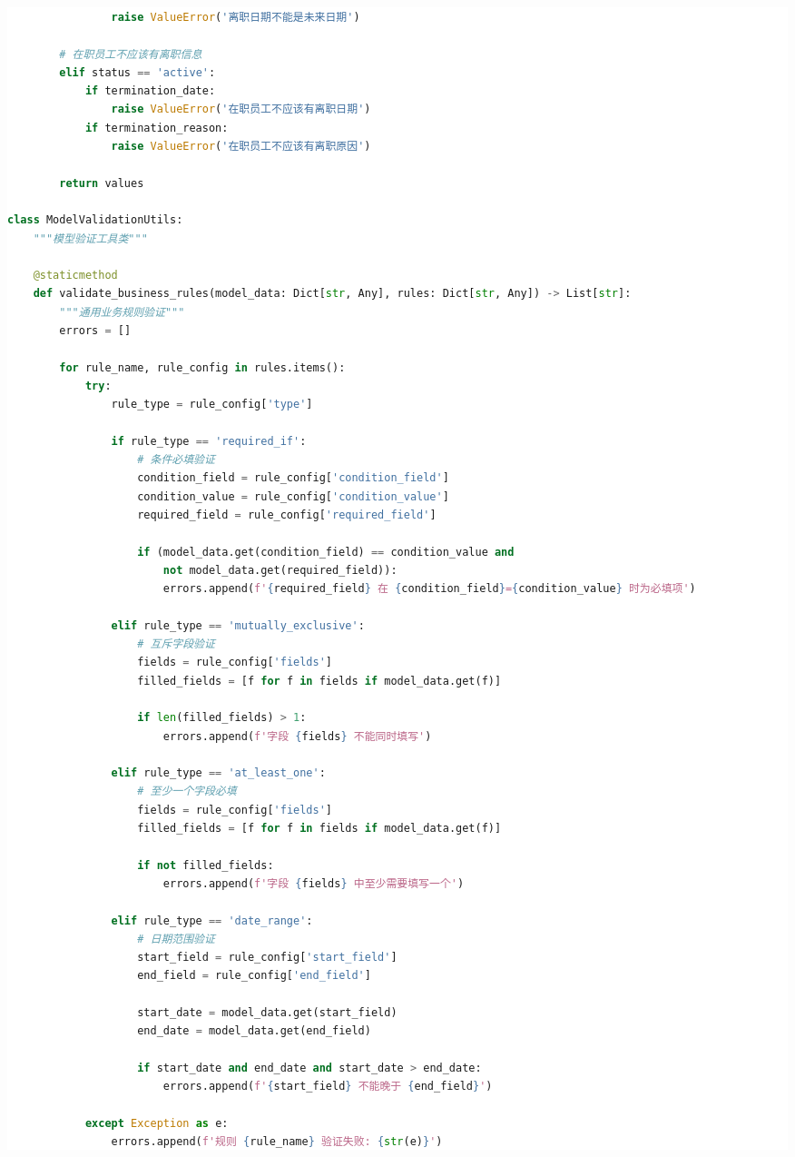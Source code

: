 ```python
                raise ValueError('离职日期不能是未来日期')
        
        # 在职员工不应该有离职信息
        elif status == 'active':
            if termination_date:
                raise ValueError('在职员工不应该有离职日期')
            if termination_reason:
                raise ValueError('在职员工不应该有离职原因')
        
        return values

class ModelValidationUtils:
    """模型验证工具类"""
    
    @staticmethod
    def validate_business_rules(model_data: Dict[str, Any], rules: Dict[str, Any]) -> List[str]:
        """通用业务规则验证"""
        errors = []
        
        for rule_name, rule_config in rules.items():
            try:
                rule_type = rule_config['type']
                
                if rule_type == 'required_if':
                    # 条件必填验证
                    condition_field = rule_config['condition_field']
                    condition_value = rule_config['condition_value']
                    required_field = rule_config['required_field']
                    
                    if (model_data.get(condition_field) == condition_value and 
                        not model_data.get(required_field)):
                        errors.append(f'{required_field} 在 {condition_field}={condition_value} 时为必填项')
                
                elif rule_type == 'mutually_exclusive':
                    # 互斥字段验证
                    fields = rule_config['fields']
                    filled_fields = [f for f in fields if model_data.get(f)]
                    
                    if len(filled_fields) > 1:
                        errors.append(f'字段 {fields} 不能同时填写')
                
                elif rule_type == 'at_least_one':
                    # 至少一个字段必填
                    fields = rule_config['fields']
                    filled_fields = [f for f in fields if model_data.get(f)]
                    
                    if not filled_fields:
                        errors.append(f'字段 {fields} 中至少需要填写一个')
                
                elif rule_type == 'date_range':
                    # 日期范围验证
                    start_field = rule_config['start_field']
                    end_field = rule_config['end_field']
                    
                    start_date = model_data.get(start_field)
                    end_date = model_data.get(end_field)
                    
                    if start_date and end_date and start_date > end_date:
                        errors.append(f'{start_field} 不能晚于 {end_field}')
                
            except Exception as e:
                errors.append(f'规则 {rule_name} 验证失败: {str(e)}')
```